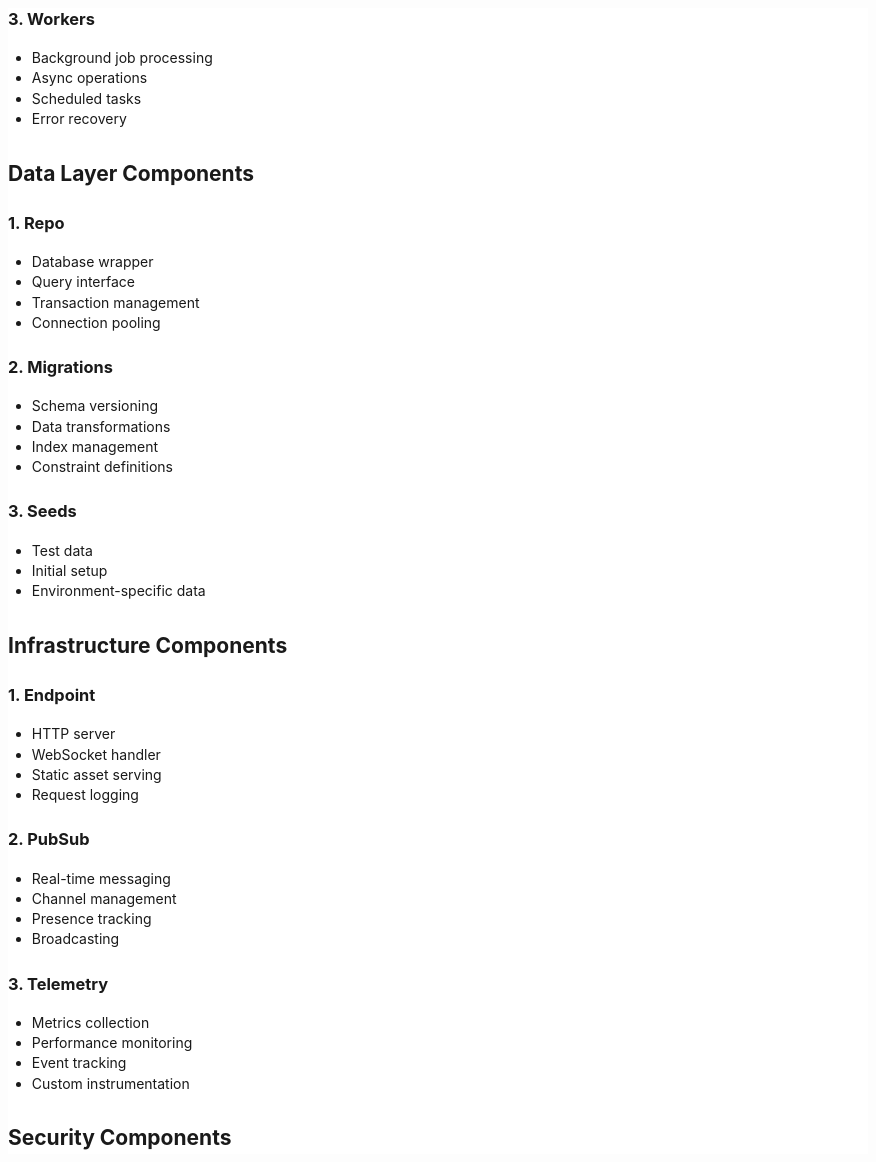 ### 3. Workers
- Background job processing
- Async operations
- Scheduled tasks
- Error recovery

## Data Layer Components

### 1. Repo
- Database wrapper
- Query interface
- Transaction management
- Connection pooling

### 2. Migrations
- Schema versioning
- Data transformations
- Index management
- Constraint definitions

### 3. Seeds
- Test data
- Initial setup
- Environment-specific data

## Infrastructure Components

### 1. Endpoint
- HTTP server
- WebSocket handler
- Static asset serving
- Request logging

### 2. PubSub
- Real-time messaging
- Channel management
- Presence tracking
- Broadcasting

### 3. Telemetry
- Metrics collection
- Performance monitoring
- Event tracking
- Custom instrumentation

## Security Components
